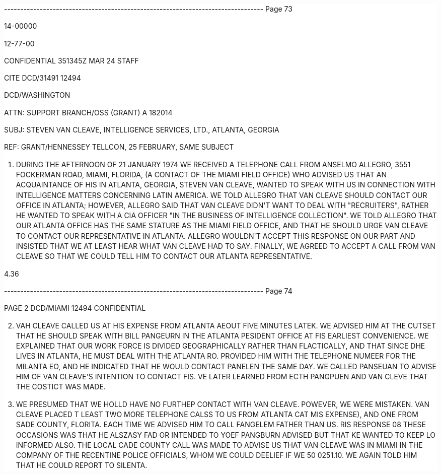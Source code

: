 
-------------------------------------------------------------------------------- Page 73

14-00000

12-77-00

CONFIDENTIAL 351345Z MAR 24 STAFF

CITE DCD/31491 12494

DCD/WASHINGTON

ATTN: SUPPORT BRANCH/OSS (GRANT) A 182014

SUBJ: STEVEN VAN CLEAVE, INTELLIGENCE SERVICES, LTD., ATLANTA, GEORGIA

REF: GRANT/HENNESSEY TELLCON, 25 FEBRUARY, SAME SUBJECT

1. DURING THE AFTERNOON OF 21 JANUARY 1974 WE RECEIVED A TELEPHONE CALL FROM ANSELMO ALLEGRO, 3551 FOCKERMAN ROAD, MIAMI, FLORIDA, (A CONTACT OF THE MIAMI FIELD OFFICE) WHO ADVISED US THAT AN ACQUAINTANCE OF HIS IN ATLANTA, GEORGIA, STEVEN VAN CLEAVE, WANTED TO SPEAK WITH US IN CONNECTION WITH INTELLIGENCE MATTERS CONCERNING LATIN AMERICA. WE TOLD ALLEGRO THAT VAN CLEAVE SHOULD CONTACT OUR OFFICE IN ATLANTA; HOWEVER, ALLEGRO SAID THAT VAN CLEAVE DIDN'T WANT TO DEAL WITH "RECRUITERS", RATHER HE WANTED TO SPEAK WITH A CIA OFFICER "IN THE BUSINESS OF INTELLIGENCE COLLECTION". WE TOLD ALLEGRO THAT OUR ATLANTA OFFICE HAS THE SAME STATURE AS THE MIAMI FIELD OFFICE, AND THAT HE SHOULD URGE VAN CLEAVE TO CONTACT OUR REPRESENTATIVE IN ATLANTA. ALLEGRO WOULDN'T ACCEPT THIS RESPONSE ON OUR PART AND INSISTED THAT WE AT LEAST HEAR WHAT VAN CLEAVE HAD TO SAY. FINALLY, WE AGREED TO ACCEPT A CALL FROM VAN CLEAVE SO THAT WE COULD TELL HIM TO CONTACT OUR ATLANTA REPRESENTATIVE.

4.36


-------------------------------------------------------------------------------- Page 74

PAGE 2 DCD/MIAMI 12494 CONFIDENTIAL

2. VAH CLEAVE CALLED US AT HIS EXPENSE FROM ATLANTA AEOUT
   FIVE MINUTES LATEK. WE ADVISED HIM AT THE CUTSET THAT HE
   SHOULD SPEAK WITH BILL PANGEURN IN THE ATLANTA PESIDENT OFFICE
   AT FIS EARLIEST CONVENIENCE. WE EXPLAINED THAT OUR WORK FORCE
   IS DIVIDED GEOGRAPHICALLY RATHER THAN FLACTICALLY, AND THAT
   SINCE DHE LIVES IN ATLANTA, HE MUST DEAL WITH THE ATLANTA RO.
   PROVIDED HIM WITH THE TELEPHONE NUMEER FOR THE MILANTA EO, AND
   HE INDICATED THAT HE WOULD CONTACT PANELEN THE SAME DAY. WE
   CALLED PANSEUAN TO ADVISE HIM OF VAN CLEAVE'S INTENTION TO
   CONTACT FIS. VE LATER LEARNED FROM ECTH PANGPUEN AND VAN CLEVE
   THAT THE COSTICT WAS MADE.

3. WE PRESUMED THAT WE HOLLD HAVE NO FURTHEP CONTACT WITH
   VAN CLEAVE. POWEVER, WE WERE MISTAKEN. VAN CLEAVE PLACED T
   LEAST TWO MORE TELEPHONE CALSS TO US FROM ATLANTA CAT MIS
   EXPENSE), AND ONE FROM SADE COUNTY, FLORITA. EACH TIME WE
   ADVISED HIM TO CALL FANGELEM FATHER THAN US. RIS RESPONSE 08
   THESE OCCASIONS WAS THAT HE ALSZASY FAD OR INTENDED TO YOEF
   PANGBURN ADVISED BUT THAT KE WANTED TO KEEP LO INFORMED ALSO.
   THE LOCAL CADE COUNTY CALL WAS MADE TO ADVISE US THAT VAN
   CLEAVE WAS IN MIAMI IN THE COMPANY OF THE RECENTINE POLICE
   OFFICIALS, WHOM WE COULD DEELIEF IF WE 50 0251.10. WE AGAIN
   TOLD HIM THAT HE COULD REPORT TO SILENTA.
